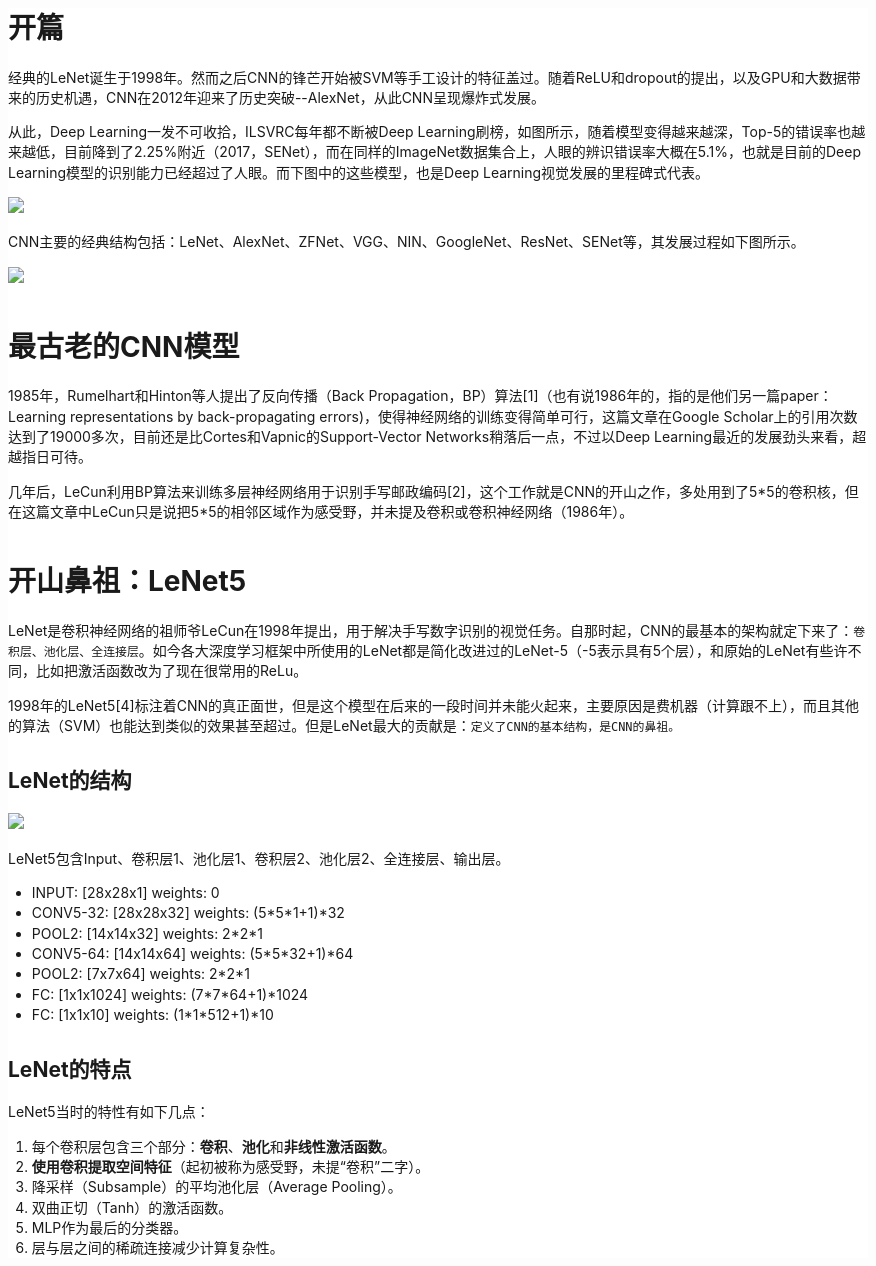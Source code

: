 # 开篇

经典的LeNet诞生于1998年。然而之后CNN的锋芒开始被SVM等手工设计的特征盖过。随着ReLU和dropout的提出，以及GPU和大数据带来的历史机遇，CNN在2012年迎来了历史突破--AlexNet，从此CNN呈现爆炸式发展。  

从此，Deep Learning一发不可收拾，ILSVRC每年都不断被Deep Learning刷榜，如图所示，随着模型变得越来越深，Top-5的错误率也越来越低，目前降到了2.25%附近（2017，SENet），而在同样的ImageNet数据集合上，人眼的辨识错误率大概在5.1%，也就是目前的Deep Learning模型的识别能力已经超过了人眼。而下图中的这些模型，也是Deep Learning视觉发展的里程碑式代表。

![](https://gitee.com/liuhuihe/Ehe/raw/master/images/N03-CNN-20201215-224442-759397.png)

CNN主要的经典结构包括：LeNet、AlexNet、ZFNet、VGG、NIN、GoogleNet、ResNet、SENet等，其发展过程如下图所示。

![](https://gitee.com/liuhuihe/Ehe/raw/master/images/N03-CNN-20201215-224442-778360.png)


# 最古老的CNN模型

1985年，Rumelhart和Hinton等人提出了反向传播（Back Propagation，BP）算法[1]（也有说1986年的，指的是他们另一篇paper：Learning representations by back-propagating errors)，使得神经网络的训练变得简单可行，这篇文章在Google Scholar上的引用次数达到了19000多次，目前还是比Cortes和Vapnic的Support-Vector Networks稍落后一点，不过以Deep Learning最近的发展劲头来看，超越指日可待。

几年后，LeCun利用BP算法来训练多层神经网络用于识别手写邮政编码[2]，这个工作就是CNN的开山之作，多处用到了5\*5的卷积核，但在这篇文章中LeCun只是说把5\*5的相邻区域作为感受野，并未提及卷积或卷积神经网络（1986年）。

# 开山鼻祖：LeNet5

LeNet是卷积神经网络的祖师爷LeCun在1998年提出，用于解决手写数字识别的视觉任务。自那时起，CNN的最基本的架构就定下来了：`卷积层、池化层、全连接层`。如今各大深度学习框架中所使用的LeNet都是简化改进过的LeNet-5（-5表示具有5个层），和原始的LeNet有些许不同，比如把激活函数改为了现在很常用的ReLu。

1998年的LeNet5[4]标注着CNN的真正面世，但是这个模型在后来的一段时间并未能火起来，主要原因是费机器（计算跟不上），而且其他的算法（SVM）也能达到类似的效果甚至超过。但是LeNet最大的贡献是：`定义了CNN的基本结构，是CNN的鼻祖。`

## LeNet的结构

![](https://gitee.com/liuhuihe/Ehe/raw/master/images/N03-CNN-20201215-224442-818350.png)

LeNet5包含Input、卷积层1、池化层1、卷积层2、池化层2、全连接层、输出层。    
- INPUT: [28x28x1]           weights: 0
- CONV5-32: [28x28x32]       weights: (5\*5\*1+1)\*32
- POOL2: [14x14x32]          weights: 2\*2\*1
- CONV5-64: [14x14x64]       weights: (5\*5\*32+1)\*64
- POOL2: [7x7x64]            weights: 2\*2\*1
- FC: [1x1x1024]             weights: (7\*7\*64+1)\*1024
- FC: [1x1x10]               weights: (1\*1\*512+1)\*10

## LeNet的特点

LeNet5当时的特性有如下几点：
1. 每个卷积层包含三个部分：**卷积**、**池化**和**非线性激活函数**。
2. **使用卷积提取空间特征**（起初被称为感受野，未提“卷积”二字）。
3. 降采样（Subsample）的平均池化层（Average Pooling）。
4. 双曲正切（Tanh）的激活函数。
5. MLP作为最后的分类器。
6. 层与层之间的稀疏连接减少计算复杂性。
